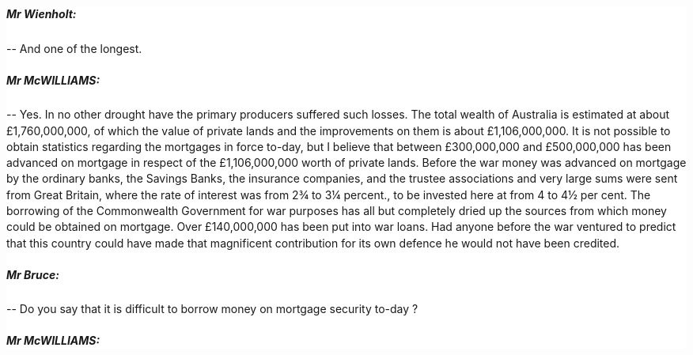 ##### Mr Wienholt:

-- And one of the longest. 

##### Mr McWILLIAMS:

-- Yes. In no other drought have the primary producers suffered such losses. The total wealth of Australia is estimated at about £1,760,000,000, of which the value of private lands and the improvements on them is about £1,106,000,000. It is not possible to obtain statistics regarding the mortgages in force to-day, but I believe that between £300,000,000 and £500,000,000 has been advanced on mortgage in respect of the £1,106,000,000 worth of private lands. Before the war money was advanced on mortgage by the ordinary banks, the Savings Banks, the insurance companies, and the trustee associations and very large sums were sent from Great Britain, where the rate of interest was from 2¾ to 3¼ percent., to be invested here at from 4 to 4½ per cent. The borrowing of the Commonwealth Government for war purposes has all but completely dried up the sources from which money could be obtained on mortgage. Over £140,000,000 has been put into war loans. Had anyone before the war ventured to predict that this country could have made that magnificent contribution for its own defence he would not have been credited. 

##### Mr Bruce:

-- Do you say that it is difficult to borrow money on mortgage security to-day ? 

##### Mr McWILLIAMS:

